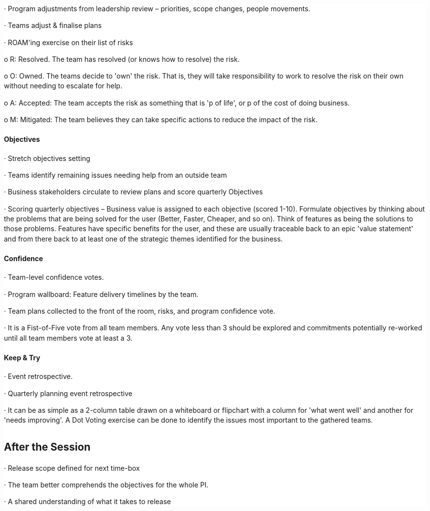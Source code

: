 ·        Program adjustments from leadership review – priorities, scope changes, people movements.

·        Teams adjust & finalise plans

·        ROAM'ing exercise on their list of risks

o   R: Resolved. The team has resolved (or knows how to resolve) the risk.

o   O: Owned. The teams decide to 'own' the risk. That is, they will take responsibility to work to resolve the risk on their own without needing to escalate for help.

o   A: Accepted: The team accepts the risk as something that is 'p of life', or p of the cost of doing business.

o   M: Mitigated: The team believes they can take specific actions to reduce the impact of the risk.

#### Objectives

·        Stretch objectives setting

·        Teams identify remaining issues needing help from an outside team

·        Business stakeholders circulate to review plans and score quarterly Objectives

·        Scoring quarterly objectives – Business value is assigned to each objective (scored 1-10). Formulate objectives by thinking about the problems that are being solved for the user (Better, Faster, Cheaper, and so on). Think of features as being the solutions to those problems. Features have specific benefits for the user, and these are usually traceable back to an epic 'value statement' and from there back to at least one of the strategic themes identified for the business.        &#x20;

#### Confidence

·        Team-level confidence votes.

·        Program wallboard: Feature delivery timelines by the team.

·        Team plans collected to the front of the room, risks, and program confidence vote.

·        It is a Fist-of-Five vote from all team members. Any vote less than 3 should be explored and commitments potentially re-worked until all team members vote at least a 3.

#### Keep & Try

·        Event retrospective.

·        Quarterly planning event retrospective

·        It can be as simple as a 2-column table drawn on a whiteboard or flipchart with a column for 'what went well' and another for 'needs improving'. A Dot Voting exercise can be done to identify the issues most important to the gathered teams.

## After the Session

·        Release scope defined for next time-box

·        The team better comprehends the objectives for the whole PI.

·        A shared understanding of what it takes to release
